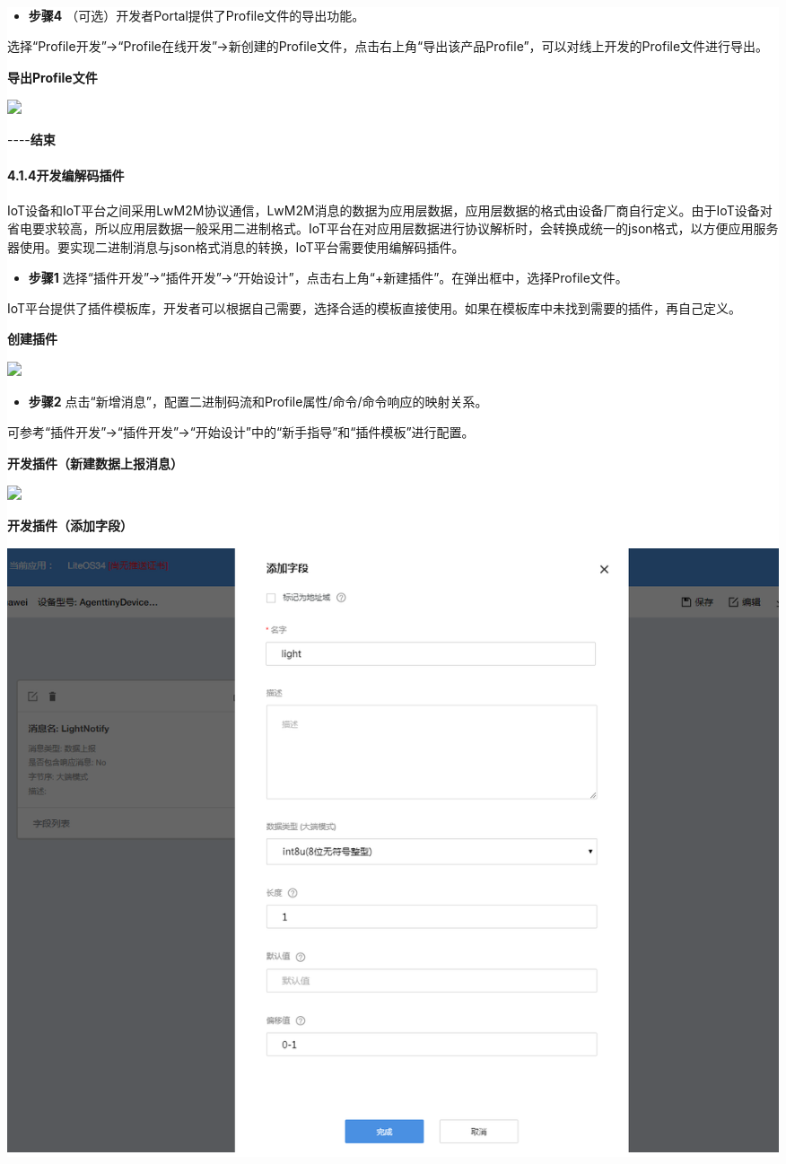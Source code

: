 * **步骤4** （可选）开发者Portal提供了Profile文件的导出功能。

选择“Profile开发”-\>“Profile在线开发”-\>新创建的Profile文件，点击右上角“导出该产品Profile”，可以对线上开发的Profile文件进行导出。

**导出Profile文件**

![](./meta/SDKGuide_AgentTiny/19.png)

----**结束**

<h4 id="4.1.4">4.1.4开发编解码插件</h4>

IoT设备和IoT平台之间采用LwM2M协议通信，LwM2M消息的数据为应用层数据，应用层数据的格式由设备厂商自行定义。由于IoT设备对省电要求较高，所以应用层数据一般采用二进制格式。IoT平台在对应用层数据进行协议解析时，会转换成统一的json格式，以方便应用服务器使用。要实现二进制消息与json格式消息的转换，IoT平台需要使用编解码插件。

* **步骤1** 选择“插件开发”-\>“插件开发”-\>“开始设计”，点击右上角“+新建插件”。在弹出框中，选择Profile文件。

IoT平台提供了插件模板库，开发者可以根据自己需要，选择合适的模板直接使用。如果在模板库中未找到需要的插件，再自己定义。

**创建插件**

![](./meta/SDKGuide_AgentTiny/20.png)

* **步骤2** 点击“新增消息”，配置二进制码流和Profile属性/命令/命令响应的映射关系。

可参考“插件开发”-\>“插件开发”-\>“开始设计”中的“新手指导”和“插件模板”进行配置。

**开发插件（新建数据上报消息）**

![](./meta/SDKGuide_AgentTiny/21.png)

**开发插件（添加字段）**

![](./meta/SDKGuide_AgentTiny/59.PNG)
